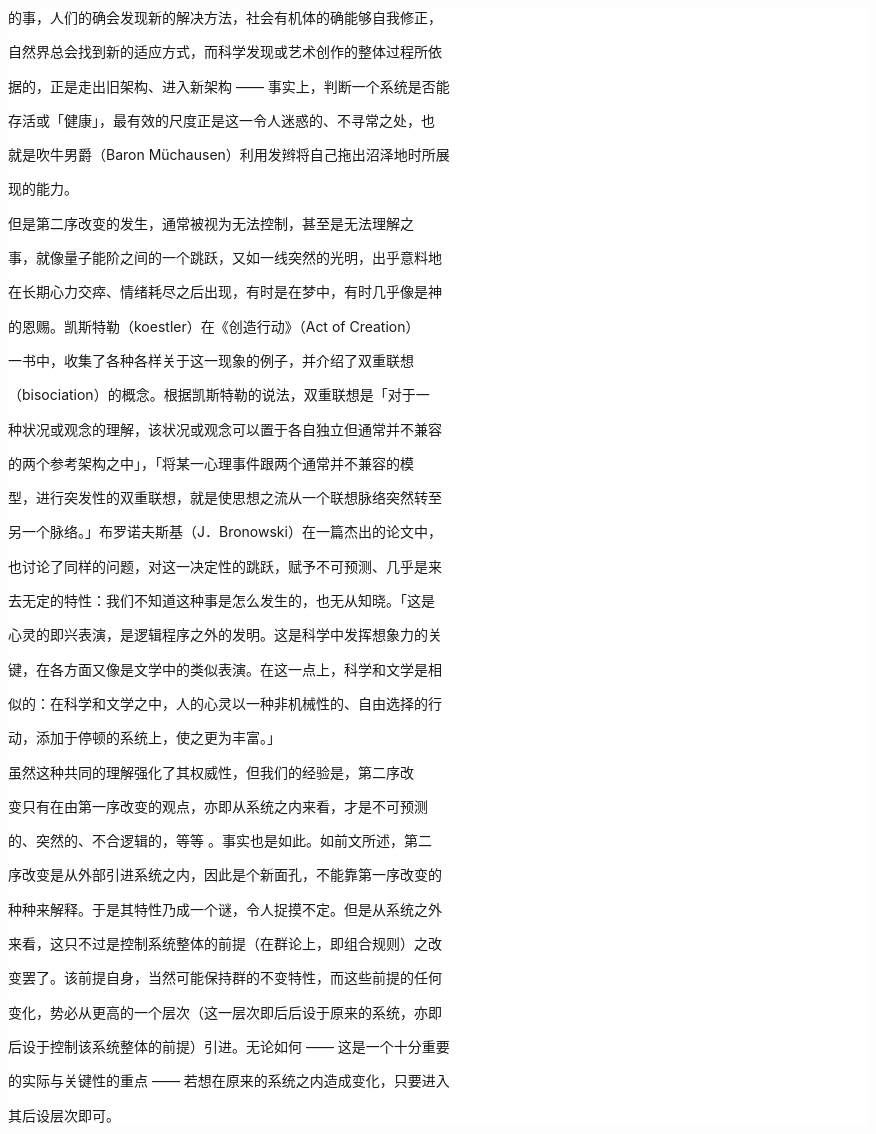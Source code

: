的事，人们的确会发现新的解决方法，社会有机体的确能够自我修正，

自然界总会找到新的适应方式，而科学发现或艺术创作的整体过程所依

据的，正是走出旧架构、进入新架构 —— 事实上，判断一个系统是否能

存活或「健康」，最有效的尺度正是这一令人迷惑的、不寻常之处，也

就是吹牛男爵（Baron Müchausen）利用发辫将自己拖出沼泽地时所展

现的能力。

但是第二序改变的发生，通常被视为无法控制，甚至是无法理解之

事，就像量子能阶之间的一个跳跃，又如一线突然的光明，出乎意料地

在长期心力交瘁、情绪耗尽之后出现，有时是在梦中，有时几乎像是神

的恩赐。凯斯特勒（koestler）在《创造行动》（Act of Creation）

一书中，收集了各种各样关于这一现象的例子，并介绍了双重联想

（bisociation）的概念。根据凯斯特勒的说法，双重联想是「对于一

种状况或观念的理解，该状况或观念可以置于各自独立但通常并不兼容

的两个参考架构之中」，「将某一心理事件跟两个通常并不兼容的模

型，进行突发性的双重联想，就是使思想之流从一个联想脉络突然转至

另一个脉络。」布罗诺夫斯基（J．Bronowski）在一篇杰出的论文中，

也讨论了同样的问题，对这一决定性的跳跃，赋予不可预测、几乎是来

去无定的特性：我们不知道这种事是怎么发生的，也无从知晓。「这是

心灵的即兴表演，是逻辑程序之外的发明。这是科学中发挥想象力的关

键，在各方面又像是文学中的类似表演。在这一点上，科学和文学是相

似的：在科学和文学之中，人的心灵以一种非机械性的、自由选择的行

动，添加于停顿的系统上，使之更为丰富。」

虽然这种共同的理解强化了其权威性，但我们的经验是，第二序改

变只有在由第一序改变的观点，亦即从系统之内来看，才是不可预测

的、突然的、不合逻辑的，等等 。事实也是如此。如前文所述，第二

序改变是从外部引进系统之内，因此是个新面孔，不能靠第一序改变的

种种来解释。于是其特性乃成一个谜，令人捉摸不定。但是从系统之外

来看，这只不过是控制系统整体的前提（在群论上，即组合规则）之改

变罢了。该前提自身，当然可能保持群的不变特性，而这些前提的任何

变化，势必从更高的一个层次（这一层次即后后设于原来的系统，亦即

后设于控制该系统整体的前提）引进。无论如何 —— 这是一个十分重要

的实际与关键性的重点 —— 若想在原来的系统之内造成变化，只要进入

其后设层次即可。
